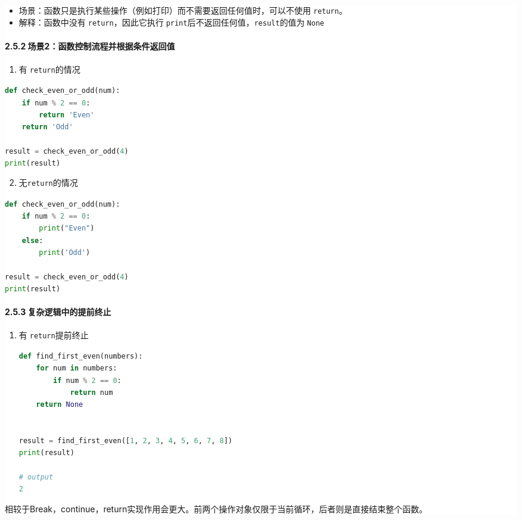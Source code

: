 - 场景：函数只是执行某些操作（例如打印）而不需要返回任何值时，可以不使用 `return`。
- 解释：函数中没有 `return`，因此它执行 `print`后不返回任何值，`result`的值为 `None`



#### 2.5.2 场景2：函数控制流程并根据条件返回值

1. 有 `return`的情况

```python
def check_even_or_odd(num):
    if num % 2 == 0:
        return 'Even'
    return 'Odd'

result = check_even_or_odd(4)
print(result)
```

2. 无`return`的情况

```python
def check_even_or_odd(num):
    if num % 2 == 0:
        print("Even")
    else:
        print('Odd')

result = check_even_or_odd(4)
print(result)
```



#### 2.5.3 复杂逻辑中的提前终止

1. 有 `return`提前终止

    ```python
    def find_first_even(numbers):
        for num in numbers:
            if num % 2 == 0:
                return num
        return None
    
    
    result = find_first_even([1, 2, 3, 4, 5, 6, 7, 8])
    print(result)
    
    # output
    2
    ```

相较于Break，continue，return实现作用会更大。前两个操作对象仅限于当前循环，后者则是直接结束整个函数。








